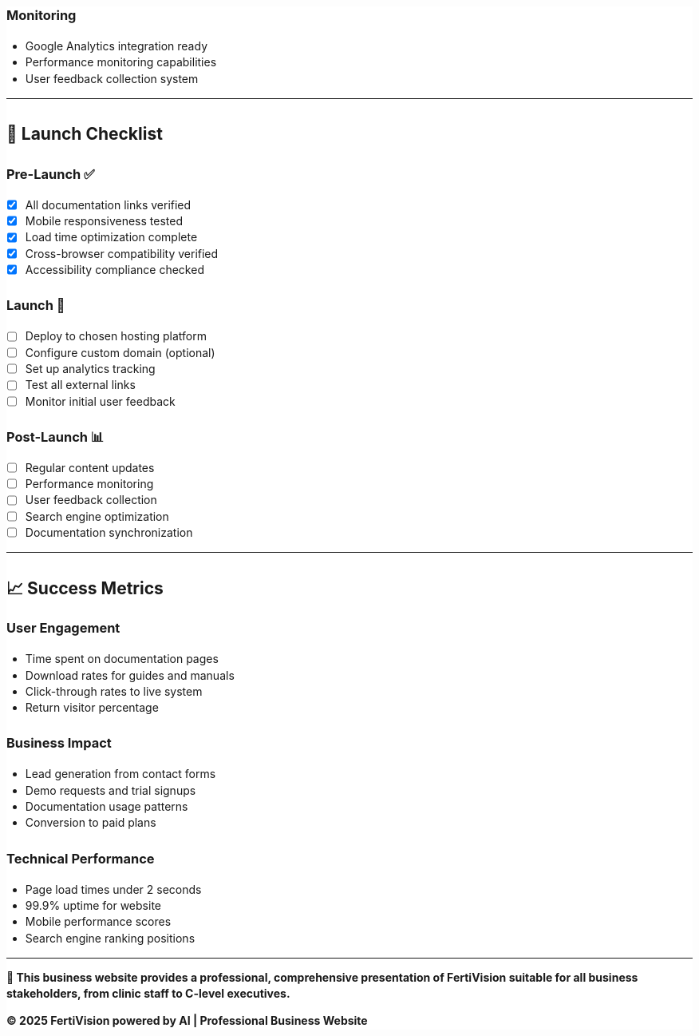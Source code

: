 ### **Monitoring**
- Google Analytics integration ready
- Performance monitoring capabilities
- User feedback collection system

---

## 🎊 **Launch Checklist**

### **Pre-Launch** ✅
- [x] All documentation links verified
- [x] Mobile responsiveness tested
- [x] Load time optimization complete
- [x] Cross-browser compatibility verified
- [x] Accessibility compliance checked

### **Launch** 🚀  
- [ ] Deploy to chosen hosting platform
- [ ] Configure custom domain (optional)
- [ ] Set up analytics tracking
- [ ] Test all external links
- [ ] Monitor initial user feedback

### **Post-Launch** 📊
- [ ] Regular content updates
- [ ] Performance monitoring
- [ ] User feedback collection
- [ ] Search engine optimization
- [ ] Documentation synchronization

---

## 📈 **Success Metrics**

### **User Engagement**
- Time spent on documentation pages
- Download rates for guides and manuals
- Click-through rates to live system
- Return visitor percentage

### **Business Impact**
- Lead generation from contact forms
- Demo requests and trial signups  
- Documentation usage patterns
- Conversion to paid plans

### **Technical Performance**
- Page load times under 2 seconds
- 99.9% uptime for website
- Mobile performance scores
- Search engine ranking positions

---

**🎯 This business website provides a professional, comprehensive presentation of FertiVision suitable for all business stakeholders, from clinic staff to C-level executives.**

**© 2025 FertiVision powered by AI | Professional Business Website**
